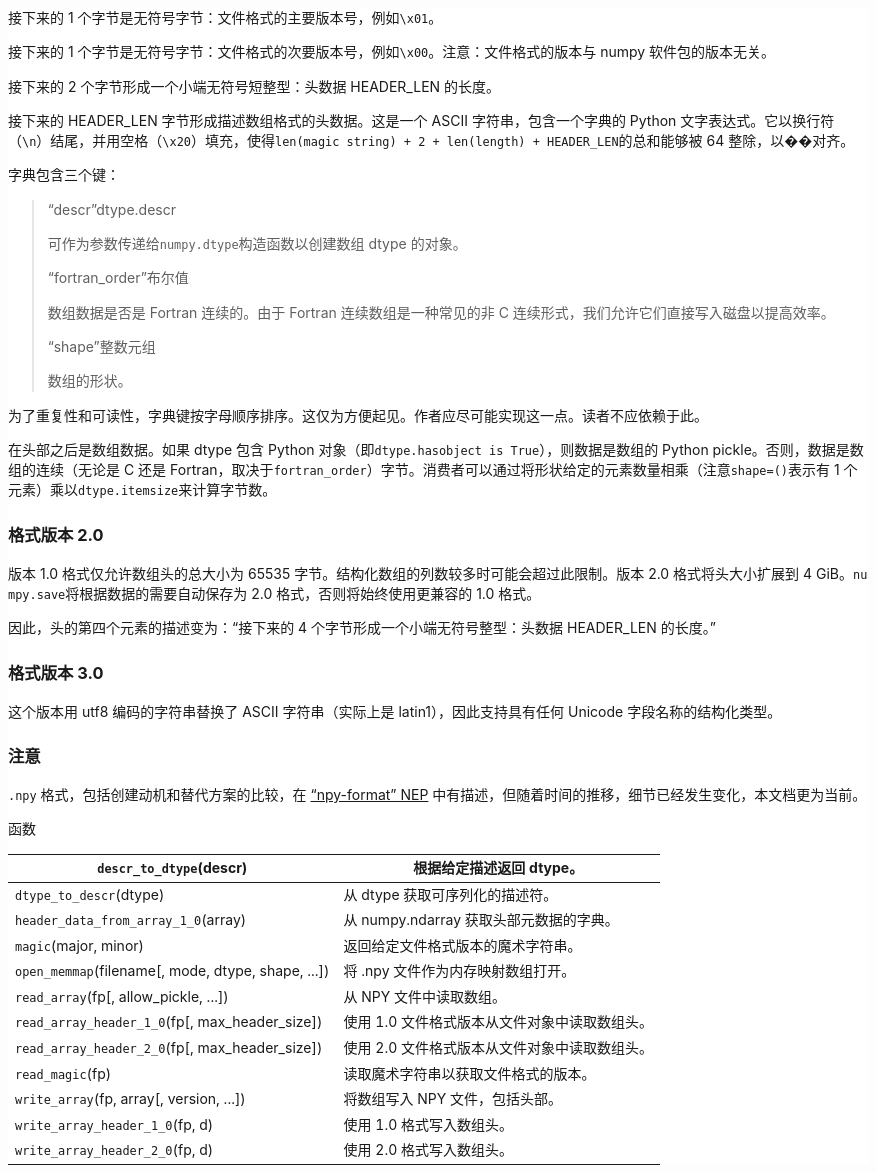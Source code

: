 接下来的 1 个字节是无符号字节：文件格式的主要版本号，例如`\x01`。

接下来的 1 个字节是无符号字节：文件格式的次要版本号，例如`\x00`。注意：文件格式的版本与 numpy 软件包的版本无关。

接下来的 2 个字节形成一个小端无符号短整型：头数据 HEADER_LEN 的长度。

接下来的 HEADER_LEN 字节形成描述数组格式的头数据。这是一个 ASCII 字符串，包含一个字典的 Python 文字表达式。它以换行符（`\n`）结尾，并用空格（`\x20`）填充，使得`len(magic string) + 2 + len(length) + HEADER_LEN`的总和能够被 64 整除，以��对齐。

字典包含三个键：

> “descr”dtype.descr
> 
> 可作为参数传递给`numpy.dtype`构造函数以创建数组 dtype 的对象。
> 
> “fortran_order”布尔值
> 
> 数组数据是否是 Fortran 连续的。由于 Fortran 连续数组是一种常见的非 C 连续形式，我们允许它们直接写入磁盘以提高效率。
> 
> “shape”整数元组
> 
> 数组的形状。

为了重复性和可读性，字典键按字母顺序排序。这仅为方便起见。作者应尽可能实现这一点。读者不应依赖于此。

在头部之后是数组数据。如果 dtype 包含 Python 对象（即`dtype.hasobject is True`），则数据是数组的 Python pickle。否则，数据是数组的连续（无论是 C 还是 Fortran，取决于`fortran_order`）字节。消费者可以通过将形状给定的元素数量相乘（注意`shape=()`表示有 1 个元素）乘以`dtype.itemsize`来计算字节数。

### 格式版本 2.0

版本 1.0 格式仅允许数组头的总大小为 65535 字节。结构化数组的列数较多时可能会超过此限制。版本 2.0 格式将头大小扩展到 4 GiB。`numpy.save`将根据数据的需要自动保存为 2.0 格式，否则将始终使用更兼容的 1.0 格式。

因此，头的第四个元素的描述变为：“接下来的 4 个字节形成一个小端无符号整型：头数据 HEADER_LEN 的长度。”

### 格式版本 3.0

这个版本用 utf8 编码的字符串替换了 ASCII 字符串（实际上是 latin1），因此支持具有任何 Unicode 字段名称的结构化类型。

### 注意

`.npy` 格式，包括创建动机和替代方案的比较，在 [“npy-format” NEP](https://numpy.org/neps/nep-0001-npy-format.html "(in NumPy Enhancement Proposals)") 中有描述，但随着时间的推移，细节已经发生变化，本文档更为当前。

函数

| `descr_to_dtype`(descr) | 根据给定描述返回 dtype。 |
| --- | --- |
| `dtype_to_descr`(dtype) | 从 dtype 获取可序列化的描述符。 |
| `header_data_from_array_1_0`(array) | 从 numpy.ndarray 获取头部元数据的字典。 |
| `magic`(major, minor) | 返回给定文件格式版本的魔术字符串。 |
| `open_memmap`(filename[, mode, dtype, shape, ...]) | 将 .npy 文件作为内存映射数组打开。 |
| `read_array`(fp[, allow_pickle, ...]) | 从 NPY 文件中读取数组。 |
| `read_array_header_1_0`(fp[, max_header_size]) | 使用 1.0 文件格式版本从文件对象中读取数组头。 |
| `read_array_header_2_0`(fp[, max_header_size]) | 使用 2.0 文件格式版本从文件对象中读取数组头。 |
| `read_magic`(fp) | 读取魔术字符串以获取文件格式的版本。 |
| `write_array`(fp, array[, version, ...]) | 将数组写入 NPY 文件，包括头部。 |
| `write_array_header_1_0`(fp, d) | 使用 1.0 格式写入数组头。 |
| `write_array_header_2_0`(fp, d) | 使用 2.0 格式写入数组头。 |
